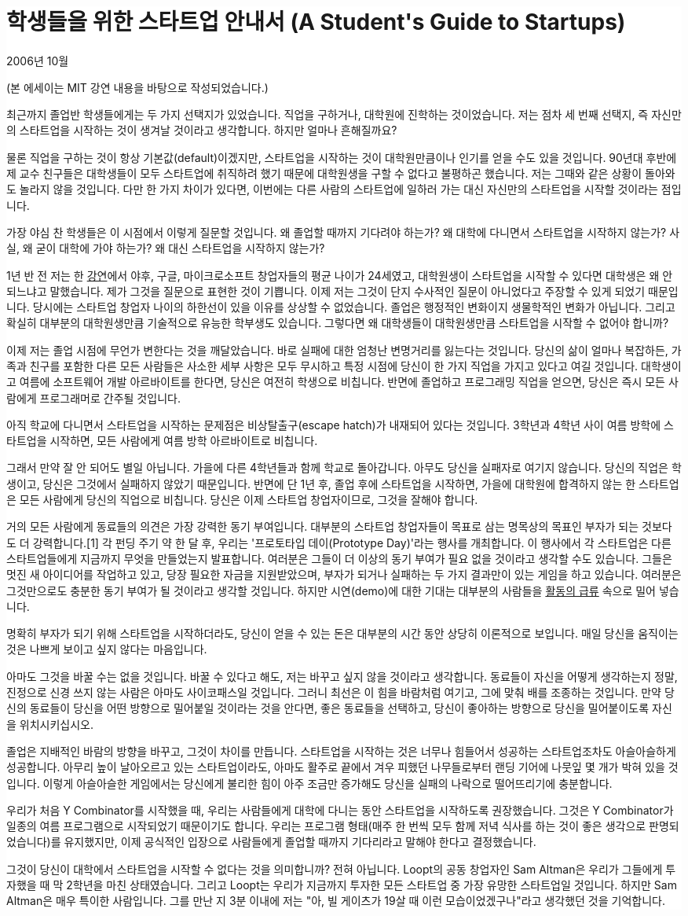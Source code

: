 # 학생들을 위한 스타트업 안내서 (A Student's Guide to Startups)

2006년 10월

(본 에세이는 MIT 강연 내용을 바탕으로 작성되었습니다.)

최근까지 졸업반 학생들에게는 두 가지 선택지가 있었습니다. 직업을 구하거나, 대학원에 진학하는 것이었습니다. 저는 점차 세 번째 선택지, 즉 자신만의 스타트업을 시작하는 것이 생겨날 것이라고 생각합니다. 하지만 얼마나 흔해질까요?

물론 직업을 구하는 것이 항상 기본값(default)이겠지만, 스타트업을 시작하는 것이 대학원만큼이나 인기를 얻을 수도 있을 것입니다. 90년대 후반에 제 교수 친구들은 대학생들이 모두 스타트업에 취직하려 했기 때문에 대학원생을 구할 수 없다고 불평하곤 했습니다. 저는 그때와 같은 상황이 돌아와도 놀라지 않을 것입니다. 다만 한 가지 차이가 있다면, 이번에는 다른 사람의 스타트업에 일하러 가는 대신 자신만의 스타트업을 시작할 것이라는 점입니다.

가장 야심 찬 학생들은 이 시점에서 이렇게 질문할 것입니다. 왜 졸업할 때까지 기다려야 하는가? 왜 대학에 다니면서 스타트업을 시작하지 않는가? 사실, 왜 굳이 대학에 가야 하는가? 왜 대신 스타트업을 시작하지 않는가?

1년 반 전 저는 한 [강연](https://www.paulgraham.com/college.html)에서 야후, 구글, 마이크로소프트 창업자들의 평균 나이가 24세였고, 대학원생이 스타트업을 시작할 수 있다면 대학생은 왜 안 되느냐고 말했습니다. 제가 그것을 질문으로 표현한 것이 기쁩니다. 이제 저는 그것이 단지 수사적인 질문이 아니었다고 주장할 수 있게 되었기 때문입니다. 당시에는 스타트업 창업자 나이의 하한선이 있을 이유를 상상할 수 없었습니다. 졸업은 행정적인 변화이지 생물학적인 변화가 아닙니다. 그리고 확실히 대부분의 대학원생만큼 기술적으로 유능한 학부생도 있습니다. 그렇다면 왜 대학생들이 대학원생만큼 스타트업을 시작할 수 없어야 합니까?

이제 저는 졸업 시점에 무언가 변한다는 것을 깨달았습니다. 바로 실패에 대한 엄청난 변명거리를 잃는다는 것입니다. 당신의 삶이 얼마나 복잡하든, 가족과 친구를 포함한 다른 모든 사람들은 사소한 세부 사항은 모두 무시하고 특정 시점에 당신이 한 가지 직업을 가지고 있다고 여길 것입니다. 대학생이고 여름에 소프트웨어 개발 아르바이트를 한다면, 당신은 여전히 학생으로 비칩니다. 반면에 졸업하고 프로그래밍 직업을 얻으면, 당신은 즉시 모든 사람에게 프로그래머로 간주될 것입니다.

아직 학교에 다니면서 스타트업을 시작하는 문제점은 비상탈출구(escape hatch)가 내재되어 있다는 것입니다. 3학년과 4학년 사이 여름 방학에 스타트업을 시작하면, 모든 사람에게 여름 방학 아르바이트로 비칩니다.

그래서 만약 잘 안 되어도 별일 아닙니다. 가을에 다른 4학년들과 함께 학교로 돌아갑니다. 아무도 당신을 실패자로 여기지 않습니다. 당신의 직업은 학생이고, 당신은 그것에서 실패하지 않았기 때문입니다. 반면에 단 1년 후, 졸업 후에 스타트업을 시작하면, 가을에 대학원에 합격하지 않는 한 스타트업은 모든 사람에게 당신의 직업으로 비칩니다. 당신은 이제 스타트업 창업자이므로, 그것을 잘해야 합니다.

거의 모든 사람에게 동료들의 의견은 가장 강력한 동기 부여입니다. 대부분의 스타트업 창업자들이 목표로 삼는 명목상의 목표인 부자가 되는 것보다도 더 강력합니다.[1] 각 펀딩 주기 약 한 달 후, 우리는 '프로토타입 데이(Prototype Day)'라는 행사를 개최합니다. 이 행사에서 각 스타트업은 다른 스타트업들에게 지금까지 무엇을 만들었는지 발표합니다. 여러분은 그들이 더 이상의 동기 부여가 필요 없을 것이라고 생각할 수도 있습니다. 그들은 멋진 새 아이디어를 작업하고 있고, 당장 필요한 자금을 지원받았으며, 부자가 되거나 실패하는 두 가지 결과만이 있는 게임을 하고 있습니다. 여러분은 그것만으로도 충분한 동기 부여가 될 것이라고 생각할 것입니다. 하지만 시연(demo)에 대한 기대는 대부분의 사람들을 [활동의 급류](https://www.paulgraham.com/hundred.html) 속으로 밀어 넣습니다.

명확히 부자가 되기 위해 스타트업을 시작하더라도, 당신이 얻을 수 있는 돈은 대부분의 시간 동안 상당히 이론적으로 보입니다. 매일 당신을 움직이는 것은 나쁘게 보이고 싶지 않다는 마음입니다.

아마도 그것을 바꿀 수는 없을 것입니다. 바꿀 수 있다고 해도, 저는 바꾸고 싶지 않을 것이라고 생각합니다. 동료들이 자신을 어떻게 생각하는지 정말, 진정으로 신경 쓰지 않는 사람은 아마도 사이코패스일 것입니다. 그러니 최선은 이 힘을 바람처럼 여기고, 그에 맞춰 배를 조종하는 것입니다. 만약 당신의 동료들이 당신을 어떤 방향으로 밀어붙일 것이라는 것을 안다면, 좋은 동료들을 선택하고, 당신이 좋아하는 방향으로 당신을 밀어붙이도록 자신을 위치시키십시오.

졸업은 지배적인 바람의 방향을 바꾸고, 그것이 차이를 만듭니다. 스타트업을 시작하는 것은 너무나 힘들어서 성공하는 스타트업조차도 아슬아슬하게 성공합니다. 아무리 높이 날아오르고 있는 스타트업이라도, 아마도 활주로 끝에서 겨우 피했던 나무들로부터 랜딩 기어에 나뭇잎 몇 개가 박혀 있을 것입니다. 이렇게 아슬아슬한 게임에서는 당신에게 불리한 힘이 아주 조금만 증가해도 당신을 실패의 나락으로 떨어뜨리기에 충분합니다.

우리가 처음 Y Combinator를 시작했을 때, 우리는 사람들에게 대학에 다니는 동안 스타트업을 시작하도록 권장했습니다. 그것은 Y Combinator가 일종의 여름 프로그램으로 시작되었기 때문이기도 합니다. 우리는 프로그램 형태(매주 한 번씩 모두 함께 저녁 식사를 하는 것이 좋은 생각으로 판명되었습니다)를 유지했지만, 이제 공식적인 입장으로 사람들에게 졸업할 때까지 기다리라고 말해야 한다고 결정했습니다.

그것이 당신이 대학에서 스타트업을 시작할 수 없다는 것을 의미합니까? 전혀 아닙니다. Loopt의 공동 창업자인 Sam Altman은 우리가 그들에게 투자했을 때 막 2학년을 마친 상태였습니다. 그리고 Loopt는 우리가 지금까지 투자한 모든 스타트업 중 가장 유망한 스타트업일 것입니다. 하지만 Sam Altman은 매우 특이한 사람입니다. 그를 만난 지 3분 이내에 저는 "아, 빌 게이츠가 19살 때 이런 모습이었겠구나"라고 생각했던 것을 기억합니다.
